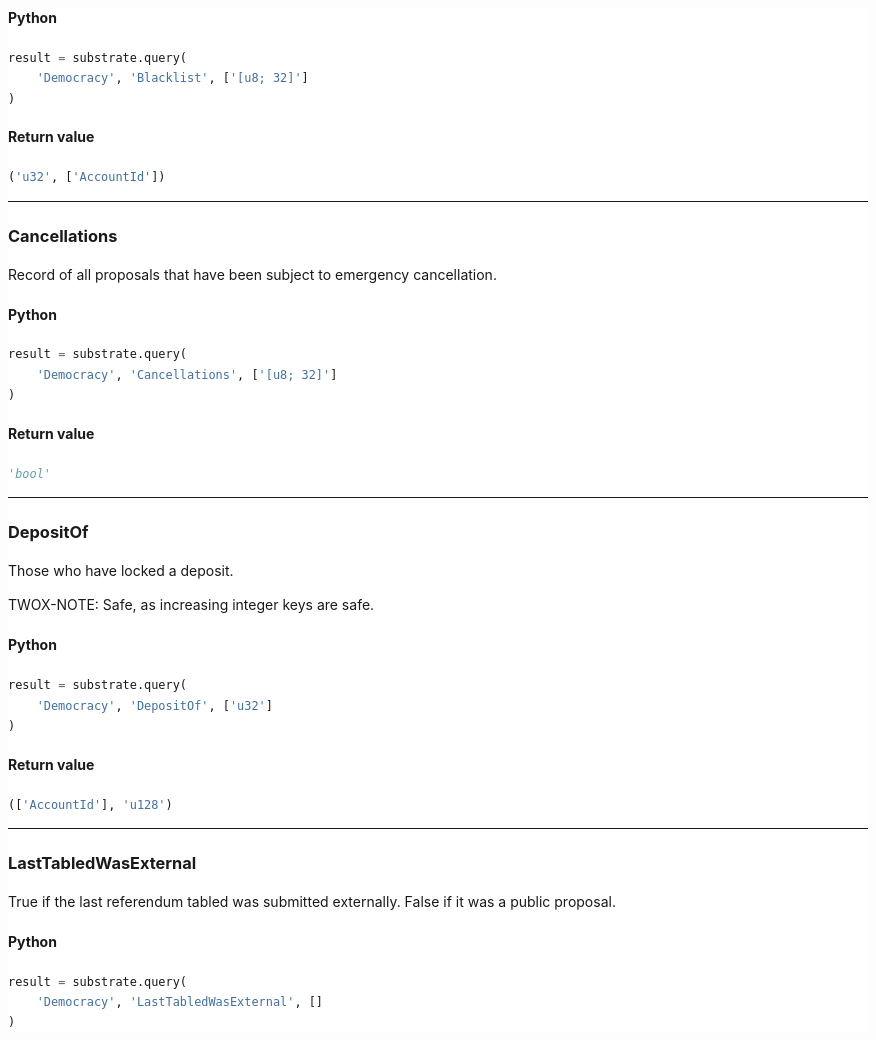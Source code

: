 #### Python
```python
result = substrate.query(
    'Democracy', 'Blacklist', ['[u8; 32]']
)
```

#### Return value
```python
('u32', ['AccountId'])
```
---------
### Cancellations
 Record of all proposals that have been subject to emergency cancellation.

#### Python
```python
result = substrate.query(
    'Democracy', 'Cancellations', ['[u8; 32]']
)
```

#### Return value
```python
'bool'
```
---------
### DepositOf
 Those who have locked a deposit.

 TWOX-NOTE: Safe, as increasing integer keys are safe.

#### Python
```python
result = substrate.query(
    'Democracy', 'DepositOf', ['u32']
)
```

#### Return value
```python
(['AccountId'], 'u128')
```
---------
### LastTabledWasExternal
 True if the last referendum tabled was submitted externally. False if it was a public
 proposal.

#### Python
```python
result = substrate.query(
    'Democracy', 'LastTabledWasExternal', []
)
```
